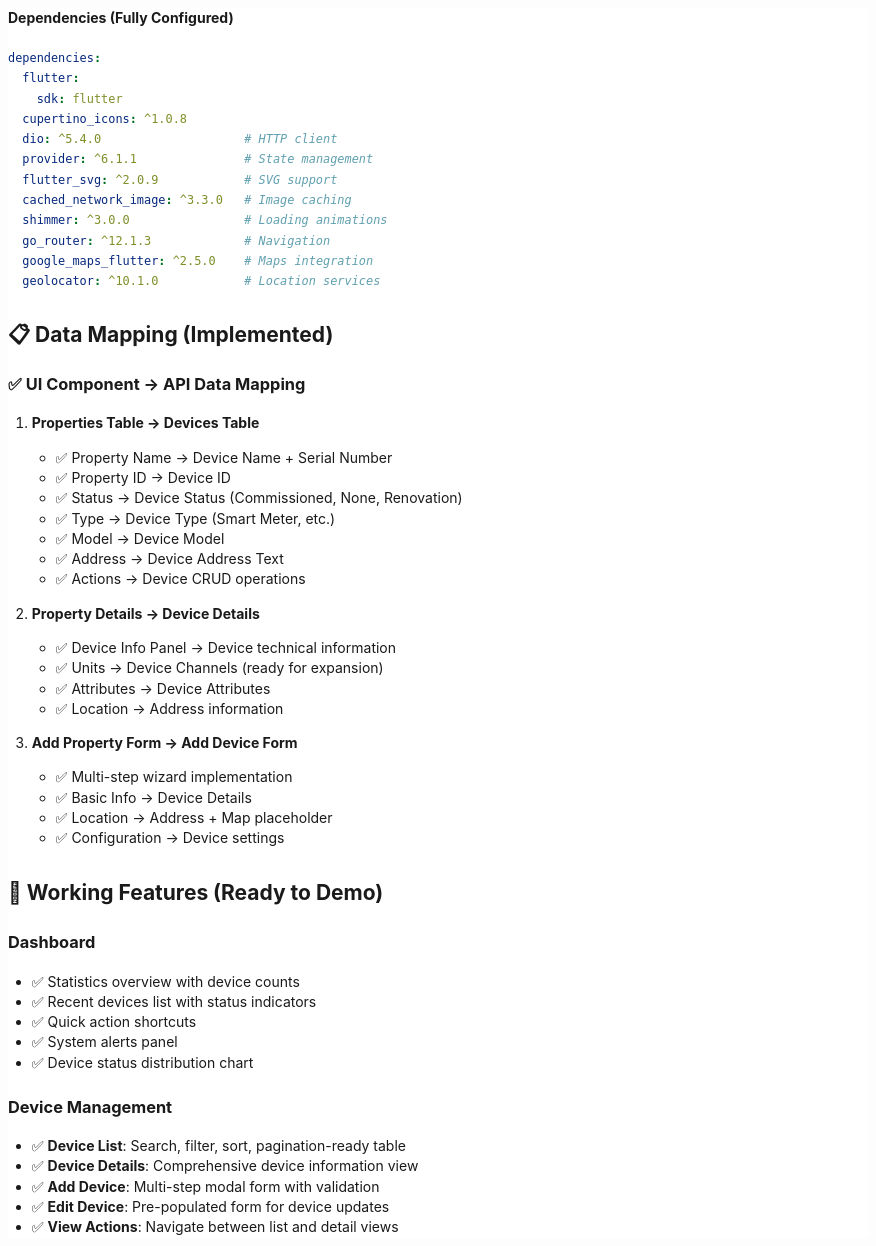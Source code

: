 #### Dependencies (Fully Configured)
```yaml
dependencies:
  flutter:
    sdk: flutter
  cupertino_icons: ^1.0.8
  dio: ^5.4.0                    # HTTP client
  provider: ^6.1.1               # State management
  flutter_svg: ^2.0.9            # SVG support
  cached_network_image: ^3.3.0   # Image caching
  shimmer: ^3.0.0                # Loading animations
  go_router: ^12.1.3             # Navigation
  google_maps_flutter: ^2.5.0    # Maps integration
  geolocator: ^10.1.0            # Location services
```

## 📋 Data Mapping (Implemented)

### ✅ UI Component → API Data Mapping
1. **Properties Table → Devices Table**
   - ✅ Property Name → Device Name + Serial Number
   - ✅ Property ID → Device ID
   - ✅ Status → Device Status (Commissioned, None, Renovation)
   - ✅ Type → Device Type (Smart Meter, etc.)
   - ✅ Model → Device Model
   - ✅ Address → Device Address Text
   - ✅ Actions → Device CRUD operations

2. **Property Details → Device Details** 
   - ✅ Device Info Panel → Device technical information
   - ✅ Units → Device Channels (ready for expansion)
   - ✅ Attributes → Device Attributes
   - ✅ Location → Address information

3. **Add Property Form → Add Device Form**
   - ✅ Multi-step wizard implementation
   - ✅ Basic Info → Device Details
   - ✅ Location → Address + Map placeholder
   - ✅ Configuration → Device settings

## 🚀 Working Features (Ready to Demo)

### Dashboard
- ✅ Statistics overview with device counts
- ✅ Recent devices list with status indicators  
- ✅ Quick action shortcuts
- ✅ System alerts panel
- ✅ Device status distribution chart

### Device Management
- ✅ **Device List**: Search, filter, sort, pagination-ready table
- ✅ **Device Details**: Comprehensive device information view
- ✅ **Add Device**: Multi-step modal form with validation
- ✅ **Edit Device**: Pre-populated form for device updates
- ✅ **View Actions**: Navigate between list and detail views
